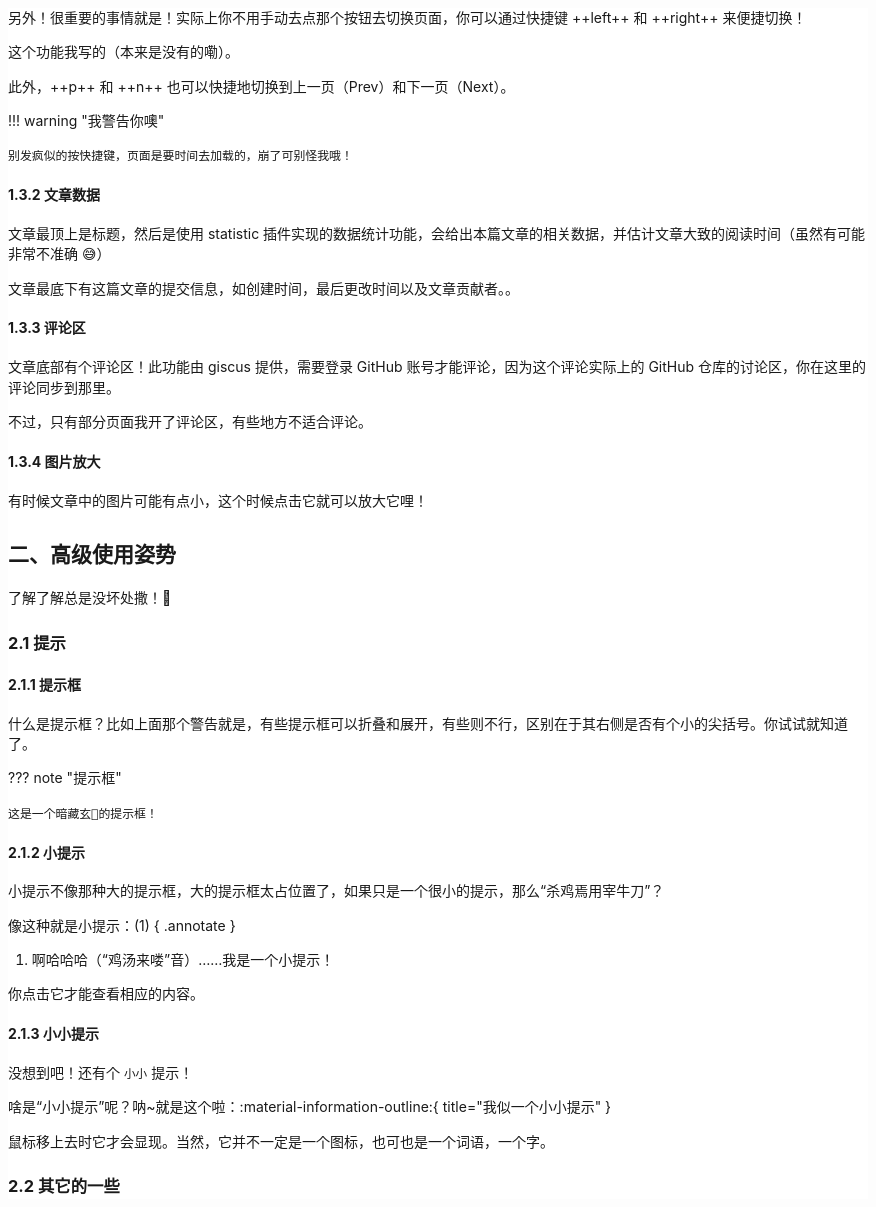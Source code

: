 另外！很重要的事情就是！实际上你不用手动去点那个按钮去切换页面，你可以通过快捷键 ++left++ 和 ++right++ 来便捷切换！

这个功能我写的（本来是没有的嘞）。

此外，++p++ 和 ++n++ 也可以快捷地切换到上一页（Prev）和下一页（Next）。

!!! warning "我警告你噢"

    别发疯似的按快捷键，页面是要时间去加载的，崩了可别怪我哦！

#### 1.3.2 文章数据

文章最顶上是标题，然后是使用 statistic 插件实现的数据统计功能，会给出本篇文章的相关数据，并估计文章大致的阅读时间（虽然有可能非常不准确 😅）

文章最底下有这篇文章的提交信息，如创建时间，最后更改时间以及文章贡献者。。

#### 1.3.3 评论区

文章底部有个评论区！此功能由 giscus 提供，需要登录 GitHub 账号才能评论，因为这个评论实际上的 GitHub 仓库的讨论区，你在这里的评论同步到那里。

不过，只有部分页面我开了评论区，有些地方不适合评论。

#### 1.3.4 图片放大

有时候文章中的图片可能有点小，这个时候点击它就可以放大它哩！

## 二、高级使用姿势

了解了解总是没坏处撒！🤡

### 2.1 提示

#### 2.1.1 提示框

什么是提示框？比如上面那个警告就是，有些提示框可以折叠和展开，有些则不行，区别在于其右侧是否有个小的尖括号。你试试就知道了。

??? note "提示框"

    这是一个暗藏玄🐔的提示框！

#### 2.1.2 小提示

小提示不像那种大的提示框，大的提示框太占位置了，如果只是一个很小的提示，那么“杀鸡焉用宰牛刀”？

像这种就是小提示：(1)
{ .annotate }

1. 啊哈哈哈（“鸡汤来喽”音）……我是一个小提示！

你点击它才能查看相应的内容。

#### 2.1.3 小小提示

没想到吧！还有个 <small>小小</small> 提示！

啥是“小小提示”呢？呐~就是这个啦：:material-information-outline:{ title="我似一个小小提示" }

鼠标移上去时它才会显现。当然，它并不一定是一个图标，也可也是一个词语，一个字。

### 2.2 其它的一些
